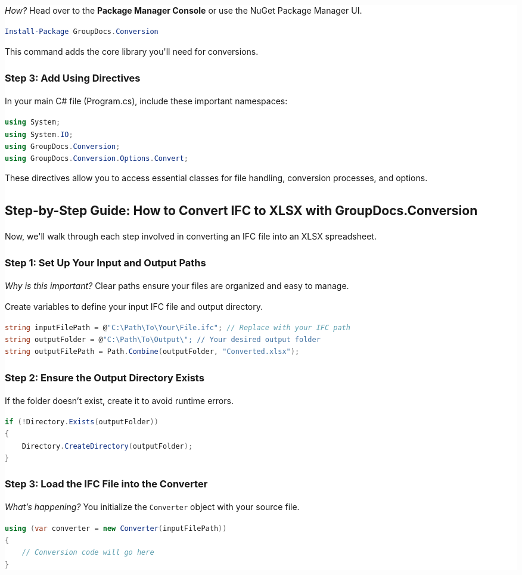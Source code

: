 *How?* Head over to the **Package Manager Console** or use the NuGet Package Manager UI.

```powershell
Install-Package GroupDocs.Conversion
```

This command adds the core library you'll need for conversions.

### Step 3: Add Using Directives

In your main C# file (Program.cs), include these important namespaces:

```csharp
using System;
using System.IO;
using GroupDocs.Conversion;
using GroupDocs.Conversion.Options.Convert;
```

These directives allow you to access essential classes for file handling, conversion processes, and options.


## Step-by-Step Guide: How to Convert IFC to XLSX with GroupDocs.Conversion

Now, we'll walk through each step involved in converting an IFC file into an XLSX spreadsheet.


### Step 1: Set Up Your Input and Output Paths

*Why is this important?* Clear paths ensure your files are organized and easy to manage.

Create variables to define your input IFC file and output directory.

```csharp
string inputFilePath = @"C:\Path\To\Your\File.ifc"; // Replace with your IFC path
string outputFolder = @"C:\Path\To\Output\"; // Your desired output folder
string outputFilePath = Path.Combine(outputFolder, "Converted.xlsx");
```

### Step 2: Ensure the Output Directory Exists

If the folder doesn’t exist, create it to avoid runtime errors.

```csharp
if (!Directory.Exists(outputFolder))
{
    Directory.CreateDirectory(outputFolder);
}
```

### Step 3: Load the IFC File into the Converter

*What’s happening?* You initialize the `Converter` object with your source file.

```csharp
using (var converter = new Converter(inputFilePath))
{
    // Conversion code will go here
}
```
